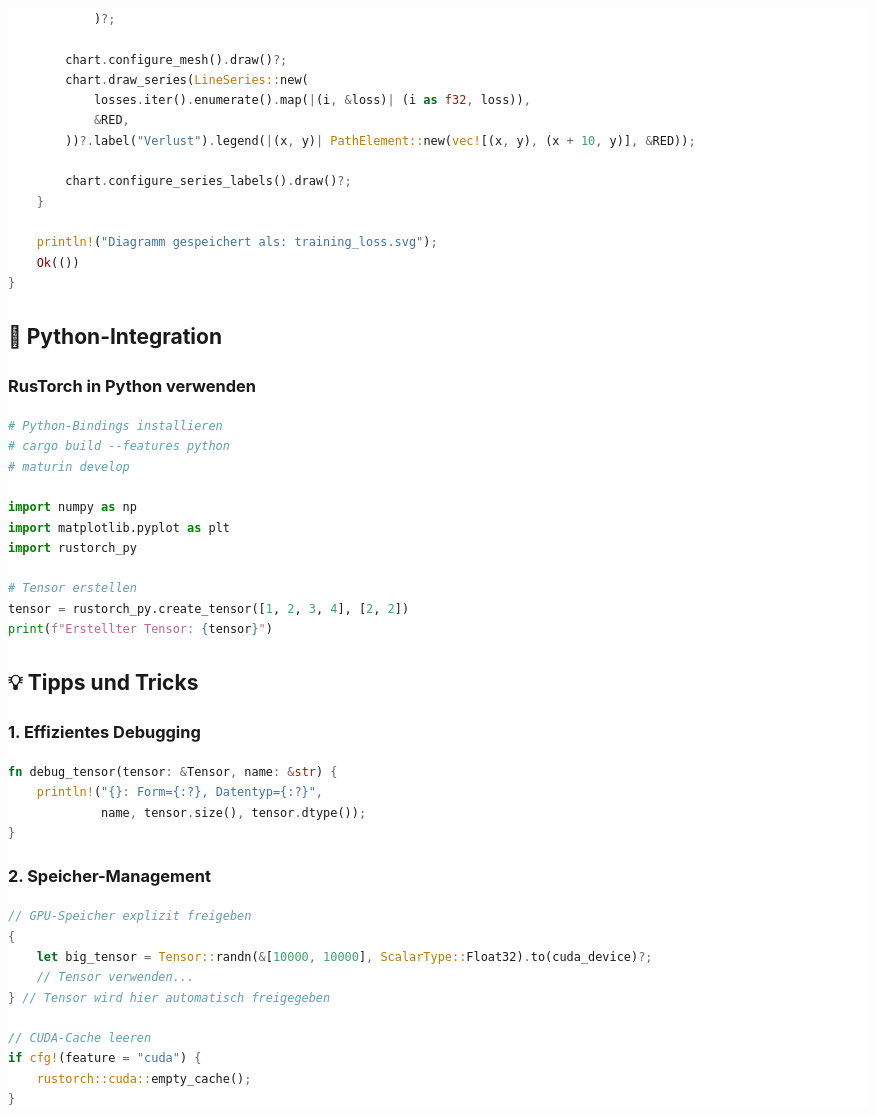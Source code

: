 ```rust
            )?;
            
        chart.configure_mesh().draw()?;
        chart.draw_series(LineSeries::new(
            losses.iter().enumerate().map(|(i, &loss)| (i as f32, loss)),
            &RED,
        ))?.label("Verlust").legend(|(x, y)| PathElement::new(vec![(x, y), (x + 10, y)], &RED));
        
        chart.configure_series_labels().draw()?;
    }
    
    println!("Diagramm gespeichert als: training_loss.svg");
    Ok(())
}
```

## 🐍 Python-Integration

### RusTorch in Python verwenden

```python
# Python-Bindings installieren
# cargo build --features python
# maturin develop

import numpy as np
import matplotlib.pyplot as plt
import rustorch_py

# Tensor erstellen
tensor = rustorch_py.create_tensor([1, 2, 3, 4], [2, 2])
print(f"Erstellter Tensor: {tensor}")
```

## 💡 Tipps und Tricks

### 1. Effizientes Debugging

```rust
fn debug_tensor(tensor: &Tensor, name: &str) {
    println!("{}: Form={:?}, Datentyp={:?}", 
             name, tensor.size(), tensor.dtype());
}
```

### 2. Speicher-Management

```rust
// GPU-Speicher explizit freigeben
{
    let big_tensor = Tensor::randn(&[10000, 10000], ScalarType::Float32).to(cuda_device)?;
    // Tensor verwenden...
} // Tensor wird hier automatisch freigegeben

// CUDA-Cache leeren
if cfg!(feature = "cuda") {
    rustorch::cuda::empty_cache();
}
```
